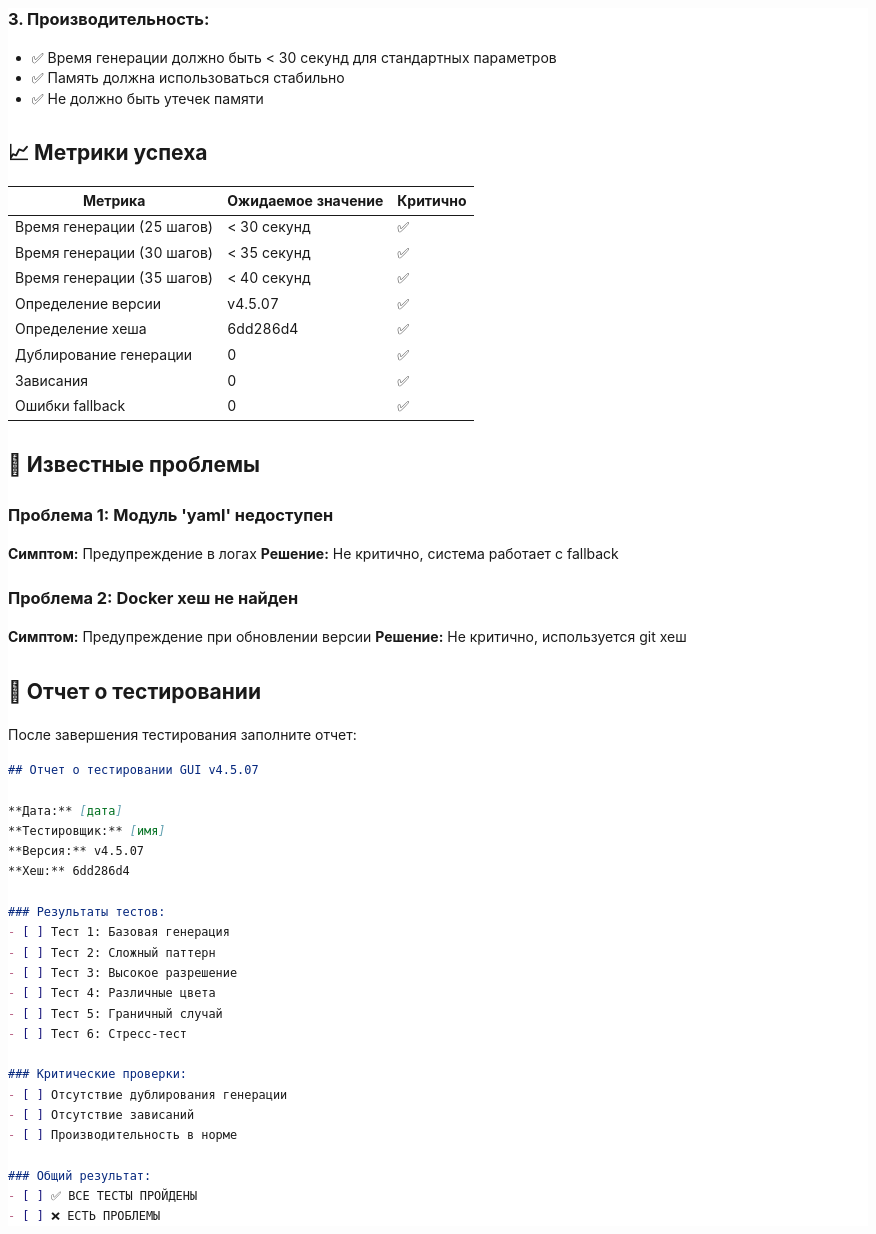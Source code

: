 ### **3. Производительность:**
- ✅ Время генерации должно быть < 30 секунд для стандартных параметров
- ✅ Память должна использоваться стабильно
- ✅ Не должно быть утечек памяти

## 📈 **Метрики успеха**

| Метрика | Ожидаемое значение | Критично |
|---------|-------------------|----------|
| Время генерации (25 шагов) | < 30 секунд | ✅ |
| Время генерации (30 шагов) | < 35 секунд | ✅ |
| Время генерации (35 шагов) | < 40 секунд | ✅ |
| Определение версии | v4.5.07 | ✅ |
| Определение хеша | 6dd286d4 | ✅ |
| Дублирование генерации | 0 | ✅ |
| Зависания | 0 | ✅ |
| Ошибки fallback | 0 | ✅ |

## 🐛 **Известные проблемы**

### **Проблема 1: Модуль 'yaml' недоступен**
**Симптом:** Предупреждение в логах
**Решение:** Не критично, система работает с fallback

### **Проблема 2: Docker хеш не найден**
**Симптом:** Предупреждение при обновлении версии
**Решение:** Не критично, используется git хеш

## 📝 **Отчет о тестировании**

После завершения тестирования заполните отчет:

```markdown
## Отчет о тестировании GUI v4.5.07

**Дата:** [дата]
**Тестировщик:** [имя]
**Версия:** v4.5.07
**Хеш:** 6dd286d4

### Результаты тестов:
- [ ] Тест 1: Базовая генерация
- [ ] Тест 2: Сложный паттерн
- [ ] Тест 3: Высокое разрешение
- [ ] Тест 4: Различные цвета
- [ ] Тест 5: Граничный случай
- [ ] Тест 6: Стресс-тест

### Критические проверки:
- [ ] Отсутствие дублирования генерации
- [ ] Отсутствие зависаний
- [ ] Производительность в норме

### Общий результат:
- [ ] ✅ ВСЕ ТЕСТЫ ПРОЙДЕНЫ
- [ ] ❌ ЕСТЬ ПРОБЛЕМЫ
```